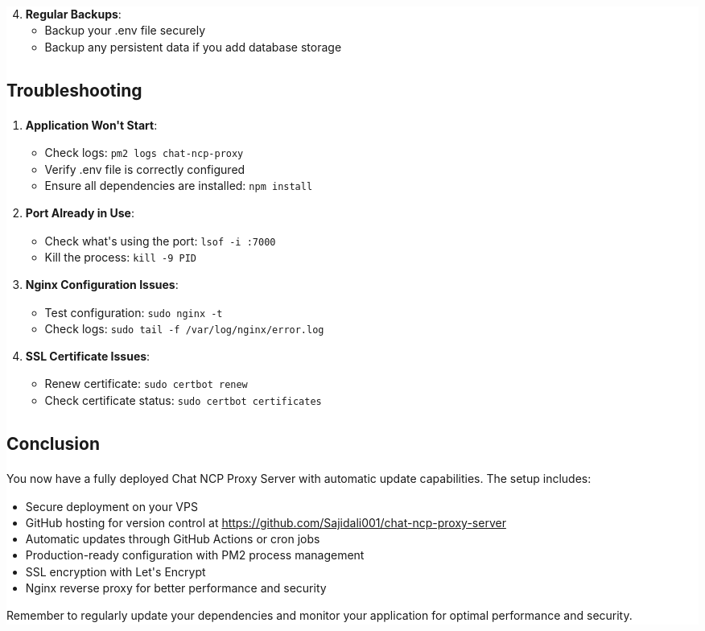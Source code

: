 4. **Regular Backups**:
   - Backup your .env file securely
   - Backup any persistent data if you add database storage

## Troubleshooting

1. **Application Won't Start**:
   - Check logs: `pm2 logs chat-ncp-proxy`
   - Verify .env file is correctly configured
   - Ensure all dependencies are installed: `npm install`

2. **Port Already in Use**:
   - Check what's using the port: `lsof -i :7000`
   - Kill the process: `kill -9 PID`

3. **Nginx Configuration Issues**:
   - Test configuration: `sudo nginx -t`
   - Check logs: `sudo tail -f /var/log/nginx/error.log`

4. **SSL Certificate Issues**:
   - Renew certificate: `sudo certbot renew`
   - Check certificate status: `sudo certbot certificates`

## Conclusion

You now have a fully deployed Chat NCP Proxy Server with automatic update capabilities. The setup includes:

- Secure deployment on your VPS
- GitHub hosting for version control at https://github.com/Sajidali001/chat-ncp-proxy-server
- Automatic updates through GitHub Actions or cron jobs
- Production-ready configuration with PM2 process management
- SSL encryption with Let's Encrypt
- Nginx reverse proxy for better performance and security

Remember to regularly update your dependencies and monitor your application for optimal performance and security.